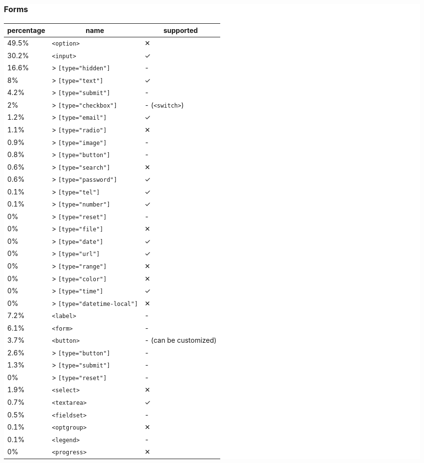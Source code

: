 
### Forms

| percentage | name | supported |
| ---- | ---- | ---- |
| 49.5% | `<option>` | ✕ |
| 30.2% | `<input>` | ✓ |
| 16.6% | > `[type="hidden"]` | - |
| 8% | > `[type="text"]` | ✓ |
| 4.2% | > `[type="submit"]` | - |
| 2% | > `[type="checkbox"]` | - (`<switch>`) |
| 1.2% | > `[type="email"]` | ✓ |
| 1.1% | > `[type="radio"]` | ✕ |
| 0.9% | > `[type="image"]` | - |
| 0.8% | > `[type="button"]` | - |
| 0.6% | > `[type="search"]` | ✕ |
| 0.6% | > `[type="password"]` | ✓ |
| 0.1% | > `[type="tel"]` | ✓ |
| 0.1% | > `[type="number"]` | ✓ |
| 0% | > `[type="reset"]` | - |
| 0% | > `[type="file"]` | ✕ |
| 0% | > `[type="date"]` | ✓ |
| 0% | > `[type="url"]` | ✓ |
| 0% | > `[type="range"]` | ✕ |
| 0% | > `[type="color"]` | ✕ |
| 0% | > `[type="time"]` | ✓ |
| 0% | > `[type="datetime-local"]` | ✕ |
| 7.2% | `<label>` | - |
| 6.1% | `<form>` | - |
| 3.7% | `<button>` | - (can be customized) |
| 2.6% | > `[type="button"]` | - |
| 1.3% | > `[type="submit"]` | - |
| 0% | > `[type="reset"]` | - |
| 1.9% | `<select>` | ✕ |
| 0.7% | `<textarea>` | ✓ |
| 0.5% | `<fieldset>` | - |
| 0.1% | `<optgroup>` | ✕ |
| 0.1% | `<legend>` | - |
| 0% | `<progress>` | ✕ |